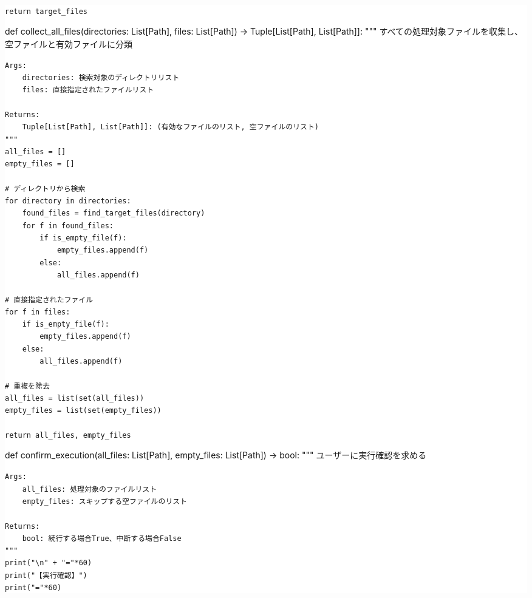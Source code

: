     return target_files


def collect_all_files(directories: List[Path], files: List[Path]) -> Tuple[List[Path], List[Path]]:
    """
    すべての処理対象ファイルを収集し、空ファイルと有効ファイルに分類
    
    Args:
        directories: 検索対象のディレクトリリスト
        files: 直接指定されたファイルリスト
    
    Returns:
        Tuple[List[Path], List[Path]]: (有効なファイルのリスト, 空ファイルのリスト)
    """
    all_files = []
    empty_files = []
    
    # ディレクトリから検索
    for directory in directories:
        found_files = find_target_files(directory)
        for f in found_files:
            if is_empty_file(f):
                empty_files.append(f)
            else:
                all_files.append(f)
    
    # 直接指定されたファイル
    for f in files:
        if is_empty_file(f):
            empty_files.append(f)
        else:
            all_files.append(f)
    
    # 重複を除去
    all_files = list(set(all_files))
    empty_files = list(set(empty_files))
    
    return all_files, empty_files


def confirm_execution(all_files: List[Path], empty_files: List[Path]) -> bool:
    """
    ユーザーに実行確認を求める
    
    Args:
        all_files: 処理対象のファイルリスト
        empty_files: スキップする空ファイルのリスト
    
    Returns:
        bool: 続行する場合True、中断する場合False
    """
    print("\n" + "="*60)
    print("【実行確認】")
    print("="*60)
    
